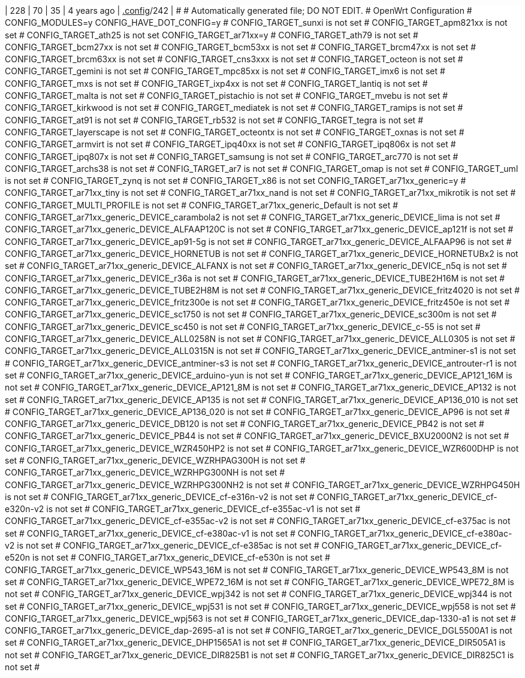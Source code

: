 | 228 | 70 | 35 | 4 years ago | [.config](https://github.com/zszszszsz/.config)/242 | # # Automatically generated file; DO NOT EDIT. # OpenWrt Configuration # CONFIG_MODULES=y CONFIG_HAVE_DOT_CONFIG=y # CONFIG_TARGET_sunxi is not set # CONFIG_TARGET_apm821xx is not set # CONFIG_TARGET_ath25 is not set CONFIG_TARGET_ar71xx=y # CONFIG_TARGET_ath79 is not set # CONFIG_TARGET_bcm27xx is not set # CONFIG_TARGET_bcm53xx is not set # CONFIG_TARGET_brcm47xx is not set # CONFIG_TARGET_brcm63xx is not set # CONFIG_TARGET_cns3xxx is not set # CONFIG_TARGET_octeon is not set # CONFIG_TARGET_gemini is not set # CONFIG_TARGET_mpc85xx is not set # CONFIG_TARGET_imx6 is not set # CONFIG_TARGET_mxs is not set # CONFIG_TARGET_ixp4xx is not set # CONFIG_TARGET_lantiq is not set # CONFIG_TARGET_malta is not set # CONFIG_TARGET_pistachio is not set # CONFIG_TARGET_mvebu is not set # CONFIG_TARGET_kirkwood is not set # CONFIG_TARGET_mediatek is not set # CONFIG_TARGET_ramips is not set # CONFIG_TARGET_at91 is not set # CONFIG_TARGET_rb532 is not set # CONFIG_TARGET_tegra is not set # CONFIG_TARGET_layerscape is not set # CONFIG_TARGET_octeontx is not set # CONFIG_TARGET_oxnas is not set # CONFIG_TARGET_armvirt is not set # CONFIG_TARGET_ipq40xx is not set # CONFIG_TARGET_ipq806x is not set # CONFIG_TARGET_ipq807x is not set # CONFIG_TARGET_samsung is not set # CONFIG_TARGET_arc770 is not set # CONFIG_TARGET_archs38 is not set # CONFIG_TARGET_ar7 is not set # CONFIG_TARGET_omap is not set # CONFIG_TARGET_uml is not set # CONFIG_TARGET_zynq is not set # CONFIG_TARGET_x86 is not set CONFIG_TARGET_ar71xx_generic=y # CONFIG_TARGET_ar71xx_tiny is not set # CONFIG_TARGET_ar71xx_nand is not set # CONFIG_TARGET_ar71xx_mikrotik is not set # CONFIG_TARGET_MULTI_PROFILE is not set # CONFIG_TARGET_ar71xx_generic_Default is not set # CONFIG_TARGET_ar71xx_generic_DEVICE_carambola2 is not set # CONFIG_TARGET_ar71xx_generic_DEVICE_lima is not set # CONFIG_TARGET_ar71xx_generic_DEVICE_ALFAAP120C is not set # CONFIG_TARGET_ar71xx_generic_DEVICE_ap121f is not set # CONFIG_TARGET_ar71xx_generic_DEVICE_ap91-5g is not set # CONFIG_TARGET_ar71xx_generic_DEVICE_ALFAAP96 is not set # CONFIG_TARGET_ar71xx_generic_DEVICE_HORNETUB is not set # CONFIG_TARGET_ar71xx_generic_DEVICE_HORNETUBx2 is not set # CONFIG_TARGET_ar71xx_generic_DEVICE_ALFANX is not set # CONFIG_TARGET_ar71xx_generic_DEVICE_n5q is not set # CONFIG_TARGET_ar71xx_generic_DEVICE_r36a is not set # CONFIG_TARGET_ar71xx_generic_DEVICE_TUBE2H16M is not set # CONFIG_TARGET_ar71xx_generic_DEVICE_TUBE2H8M is not set # CONFIG_TARGET_ar71xx_generic_DEVICE_fritz4020 is not set # CONFIG_TARGET_ar71xx_generic_DEVICE_fritz300e is not set # CONFIG_TARGET_ar71xx_generic_DEVICE_fritz450e is not set # CONFIG_TARGET_ar71xx_generic_DEVICE_sc1750 is not set # CONFIG_TARGET_ar71xx_generic_DEVICE_sc300m is not set # CONFIG_TARGET_ar71xx_generic_DEVICE_sc450 is not set # CONFIG_TARGET_ar71xx_generic_DEVICE_c-55 is not set # CONFIG_TARGET_ar71xx_generic_DEVICE_ALL0258N is not set # CONFIG_TARGET_ar71xx_generic_DEVICE_ALL0305 is not set # CONFIG_TARGET_ar71xx_generic_DEVICE_ALL0315N is not set # CONFIG_TARGET_ar71xx_generic_DEVICE_antminer-s1 is not set # CONFIG_TARGET_ar71xx_generic_DEVICE_antminer-s3 is not set # CONFIG_TARGET_ar71xx_generic_DEVICE_antrouter-r1 is not set # CONFIG_TARGET_ar71xx_generic_DEVICE_arduino-yun is not set # CONFIG_TARGET_ar71xx_generic_DEVICE_AP121_16M is not set # CONFIG_TARGET_ar71xx_generic_DEVICE_AP121_8M is not set # CONFIG_TARGET_ar71xx_generic_DEVICE_AP132 is not set # CONFIG_TARGET_ar71xx_generic_DEVICE_AP135 is not set # CONFIG_TARGET_ar71xx_generic_DEVICE_AP136_010 is not set # CONFIG_TARGET_ar71xx_generic_DEVICE_AP136_020 is not set # CONFIG_TARGET_ar71xx_generic_DEVICE_AP96 is not set # CONFIG_TARGET_ar71xx_generic_DEVICE_DB120 is not set # CONFIG_TARGET_ar71xx_generic_DEVICE_PB42 is not set # CONFIG_TARGET_ar71xx_generic_DEVICE_PB44 is not set # CONFIG_TARGET_ar71xx_generic_DEVICE_BXU2000N2 is not set # CONFIG_TARGET_ar71xx_generic_DEVICE_WZR450HP2 is not set # CONFIG_TARGET_ar71xx_generic_DEVICE_WZR600DHP is not set # CONFIG_TARGET_ar71xx_generic_DEVICE_WZRHPAG300H is not set # CONFIG_TARGET_ar71xx_generic_DEVICE_WZRHPG300NH is not set # CONFIG_TARGET_ar71xx_generic_DEVICE_WZRHPG300NH2 is not set # CONFIG_TARGET_ar71xx_generic_DEVICE_WZRHPG450H is not set # CONFIG_TARGET_ar71xx_generic_DEVICE_cf-e316n-v2 is not set # CONFIG_TARGET_ar71xx_generic_DEVICE_cf-e320n-v2 is not set # CONFIG_TARGET_ar71xx_generic_DEVICE_cf-e355ac-v1 is not set # CONFIG_TARGET_ar71xx_generic_DEVICE_cf-e355ac-v2 is not set # CONFIG_TARGET_ar71xx_generic_DEVICE_cf-e375ac is not set # CONFIG_TARGET_ar71xx_generic_DEVICE_cf-e380ac-v1 is not set # CONFIG_TARGET_ar71xx_generic_DEVICE_cf-e380ac-v2 is not set # CONFIG_TARGET_ar71xx_generic_DEVICE_cf-e385ac is not set # CONFIG_TARGET_ar71xx_generic_DEVICE_cf-e520n is not set # CONFIG_TARGET_ar71xx_generic_DEVICE_cf-e530n is not set # CONFIG_TARGET_ar71xx_generic_DEVICE_WP543_16M is not set # CONFIG_TARGET_ar71xx_generic_DEVICE_WP543_8M is not set # CONFIG_TARGET_ar71xx_generic_DEVICE_WPE72_16M is not set # CONFIG_TARGET_ar71xx_generic_DEVICE_WPE72_8M is not set # CONFIG_TARGET_ar71xx_generic_DEVICE_wpj342 is not set # CONFIG_TARGET_ar71xx_generic_DEVICE_wpj344 is not set # CONFIG_TARGET_ar71xx_generic_DEVICE_wpj531 is not set # CONFIG_TARGET_ar71xx_generic_DEVICE_wpj558 is not set # CONFIG_TARGET_ar71xx_generic_DEVICE_wpj563 is not set # CONFIG_TARGET_ar71xx_generic_DEVICE_dap-1330-a1 is not set # CONFIG_TARGET_ar71xx_generic_DEVICE_dap-2695-a1 is not set # CONFIG_TARGET_ar71xx_generic_DEVICE_DGL5500A1 is not set # CONFIG_TARGET_ar71xx_generic_DEVICE_DHP1565A1 is not set # CONFIG_TARGET_ar71xx_generic_DEVICE_DIR505A1 is not set # CONFIG_TARGET_ar71xx_generic_DEVICE_DIR825B1 is not set # CONFIG_TARGET_ar71xx_generic_DEVICE_DIR825C1 is not set #